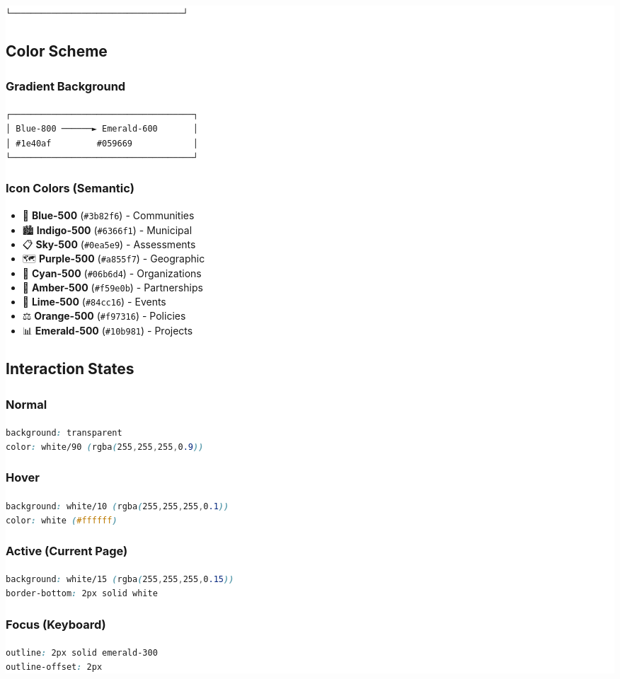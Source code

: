 ```
└──────────────────────────────────┘
```

## Color Scheme

### Gradient Background
```
┌────────────────────────────────────┐
│ Blue-800 ──────► Emerald-600       │
│ #1e40af         #059669            │
└────────────────────────────────────┘
```

### Icon Colors (Semantic)
- 📍 **Blue-500** (`#3b82f6`) - Communities
- 🏙️ **Indigo-500** (`#6366f1`) - Municipal
- 📋 **Sky-500** (`#0ea5e9`) - Assessments
- 🗺️ **Purple-500** (`#a855f7`) - Geographic
- 🏢 **Cyan-500** (`#06b6d4`) - Organizations
- 📄 **Amber-500** (`#f59e0b`) - Partnerships
- 📅 **Lime-500** (`#84cc16`) - Events
- ⚖️ **Orange-500** (`#f97316`) - Policies
- 📊 **Emerald-500** (`#10b981`) - Projects

## Interaction States

### Normal
```css
background: transparent
color: white/90 (rgba(255,255,255,0.9))
```

### Hover
```css
background: white/10 (rgba(255,255,255,0.1))
color: white (#ffffff)
```

### Active (Current Page)
```css
background: white/15 (rgba(255,255,255,0.15))
border-bottom: 2px solid white
```

### Focus (Keyboard)
```css
outline: 2px solid emerald-300
outline-offset: 2px
```
